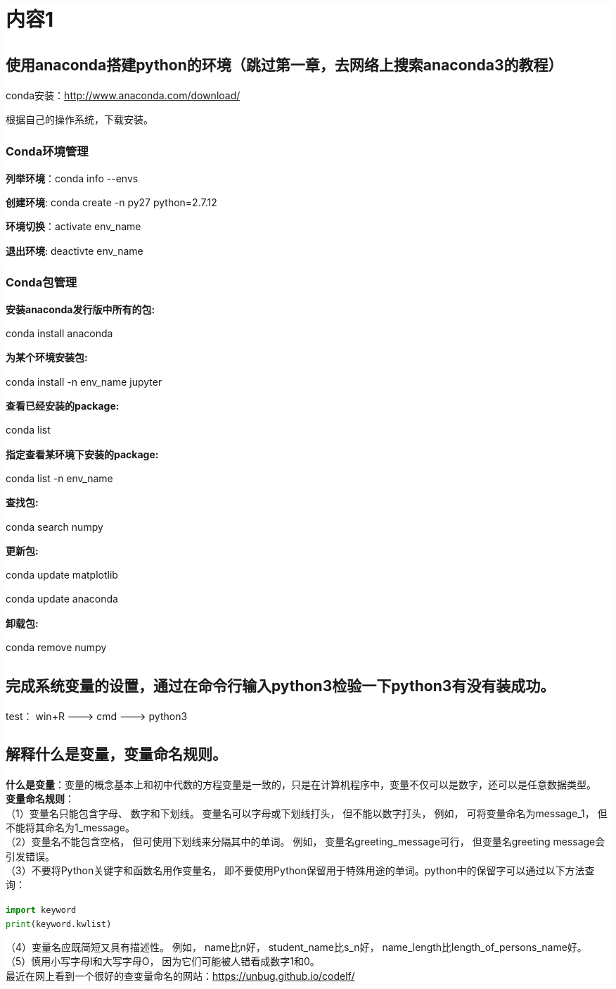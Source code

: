 
# 内容1

## 使用anaconda搭建python的环境（跳过第一章，去网络上搜索anaconda3的教程）

conda安装：http://www.anaconda.com/download/  

根据自己的操作系统，下载安装。  

### **Conda环境管理**  

**列举环境**：conda info --envs  

**创建环境**: conda create -n py27 python=2.7.12  

**环境切换**：activate env_name  

**退出环境**: deactivte env_name  

### **Conda包管理**  

**安装anaconda发行版中所有的包:**

conda install anaconda  

**为某个环境安装包:**

conda install -n env_name jupyter  

**查看已经安装的package:**

conda list  

**指定查看某环境下安装的package:**

conda list -n env_name  

**查找包:** 

conda search numpy  

**更新包:**  

conda update matplotlib  

conda update anaconda  

**卸载包:**  

conda remove numpy

## 完成系统变量的设置，通过在命令行输入python3检验一下python3有没有装成功。

test：  win+R ---> cmd ---> python3

## 解释什么是变量，变量命名规则。

**什么是变量**：变量的概念基本上和初中代数的方程变量是一致的，只是在计算机程序中，变量不仅可以是数字，还可以是任意数据类型。  
**变量命名规则**：  
（1）变量名只能包含字母、 数字和下划线。 变量名可以字母或下划线打头， 但不能以数字打头， 例如， 可将变量命名为message_1， 但不能将其命名为1_message。  
（2）变量名不能包含空格， 但可使用下划线来分隔其中的单词。 例如， 变量名greeting_message可行， 但变量名greeting message会引发错误。  
（3）不要将Python关键字和函数名用作变量名， 即不要使用Python保留用于特殊用途的单词。python中的保留字可以通过以下方法查询：
```python
import keyword
print(keyword.kwlist)
```
（4）变量名应既简短又具有描述性。 例如， name比n好， student_name比s_n好， name_length比length_of_persons_name好。  
（5）慎用小写字母l和大写字母O， 因为它们可能被人错看成数字1和0。  
最近在网上看到一个很好的查变量命名的网站：https://unbug.github.io/codelf/  
